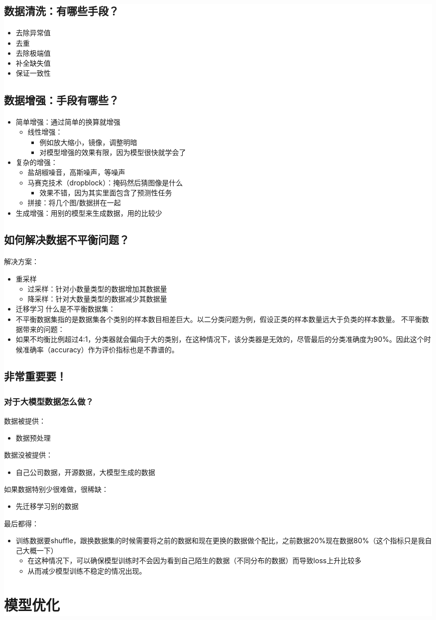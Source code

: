 ## 数据清洗：有哪些手段？
- 去除异常值
- 去重
- 去除极端值
- 补全缺失值
- 保证一致性

## 数据增强：手段有哪些？
- 简单增强：通过简单的换算就增强
  - 线性增强：
    - 例如放大缩小，镜像，调整明暗
    - 对模型增强的效果有限，因为模型很快就学会了
- 复杂的增强：
  - 盐胡椒噪音，高斯噪声，等噪声
  - 马赛克技术（dropblock）：掩码然后猜图像是什么
    - 效果不错，因为其实里面包含了预测性任务
  - 拼接：将几个图/数据拼在一起
- 生成增强：用别的模型来生成数据，用的比较少

## 如何解决数据不平衡问题？
解决方案：
  - 重采样
    - 过采样：针对小数量类型的数据增加其数据量
    - 降采样：针对大数量类型的数据减少其数据量
  - 迁移学习
什么是不平衡数据集：
  - 不平衡数据集指的是数据集各个类别的样本数目相差巨大。以二分类问题为例，假设正类的样本数量远大于负类的样本数量。
不平衡数据带来的问题：
- 如果不均衡比例超过4:1，分类器就会偏向于大的类别，在这种情况下，该分类器是无效的，尽管最后的分类准确度为90%。因此这个时候准确率（accuracy）作为评价指标也是不靠谱的。

## 非常重要要！
### 对于大模型数据怎么做？
数据被提供：
- 数据预处理

数据没被提供：
- 自己公司数据，开源数据，大模型生成的数据

如果数据特别少很难做，很稀缺：
- 先迁移学习别的数据

最后都得：
- 训练数据要shuffle，跟换数据集的时候需要将之前的数据和现在更换的数据做个配比，之前数据20%现在数据80%（这个指标只是我自己大概一下）
  - 在这种情况下，可以确保模型训练时不会因为看到自己陌生的数据（不同分布的数据）而导致loss上升比较多
  - 从而减少模型训练不稳定的情况出现。

# 模型优化
